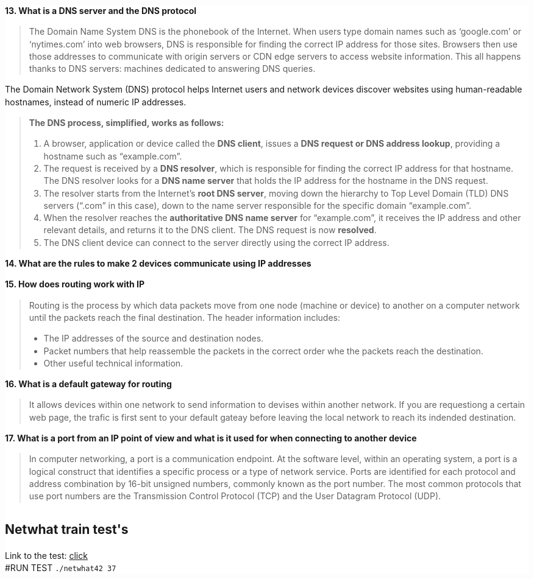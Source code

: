  **13. What is a DNS server and the DNS protocol**


> The Domain Name System
> DNS is the phonebook of the Internet. When users type domain names such as
> ‘google.com’ or ‘nytimes.com’ into web browsers, DNS is responsible
> for finding the correct IP
> address for those sites. Browsers then use those addresses to communicate with origin
> servers or CDN edge servers to access website information. This all happens thanks to DNS servers:
> machines dedicated to answering DNS queries.

The Domain Network System (DNS) protocol helps Internet users and network devices discover websites using human-readable hostnames, instead of numeric IP addresses.

> **The DNS process, simplified, works as follows:**
>
> 1.  A browser, application or device called the  **DNS client**, issues a  **DNS request or DNS address lookup**, providing a hostname such as “example.com”.
> 2.  The request is received by a  **DNS resolver**, which is responsible for finding the correct IP address for that hostname. The DNS resolver looks for a  **DNS name server** that holds the IP address for the hostname in the DNS request.
> 3.  The resolver starts from the Internet’s  **root DNS server**, moving down the hierarchy to Top Level Domain (TLD) DNS servers (“.com” in this case), down to the name server responsible for the
> specific domain “example.com”.
> 4.  When the resolver reaches the  **authoritative DNS name server** for “example.com”, it receives the IP address and other relevant details, and returns it to the DNS client. The DNS request is now **resolved**.
> 5.  The DNS client device can connect to the server directly using the correct IP address.

 **14. What are the rules to make 2 devices communicate using IP addresses**


 **15. How does routing work with IP**



>  Routing is the process by which data packets move from one node
> (machine or device) to another on a computer network until the packets
> reach the final destination.
> The header information includes:
> -   The IP addresses of the source and destination nodes.
> -   Packet numbers that help reassemble the packets in the correct order whe the packets reach the destination.
> -   Other useful technical information.

 **16. What is a default gateway for routing**


> It allows devices within one network to send information to devises within another network. If you are requestiong a certain web page, the trafic is first sent to your default gateay before leaving the local network to reach its indended destination.

**17. What is a port from an IP point of view and what is it used for when connecting to another device**

> In computer networking, a port is a communication endpoint. At the software level, within an operating system, a port is a logical construct that identifies a specific process or a type of network service. Ports are identified for each protocol and address combination by 16-bit unsigned numbers, commonly known as the port number. The most common protocols that use port numbers are the Transmission Control Protocol (TCP) and the User Datagram Protocol (UDP).

## Netwhat train test's <a name="test"></a>
Link to the test: [click](https://github.com/adblanc/netwhat42-train)  
#RUN TEST  `./netwhat42 37`

